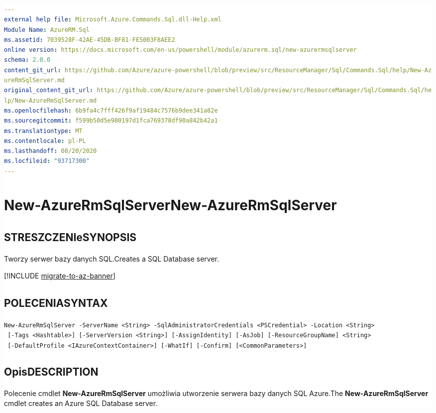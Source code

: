 ```yaml
---
external help file: Microsoft.Azure.Commands.Sql.dll-Help.xml
Module Name: AzureRM.Sql
ms.assetid: 7039528F-42AE-45DB-BF81-FE5003F8AEE2
online version: https://docs.microsoft.com/en-us/powershell/module/azurerm.sql/new-azurermsqlserver
schema: 2.0.0
content_git_url: https://github.com/Azure/azure-powershell/blob/preview/src/ResourceManager/Sql/Commands.Sql/help/New-AzureRmSqlServer.md
original_content_git_url: https://github.com/Azure/azure-powershell/blob/preview/src/ResourceManager/Sql/Commands.Sql/help/New-AzureRmSqlServer.md
ms.openlocfilehash: 6b9fa4c7fff426f9af19484c7576b9dee341a82e
ms.sourcegitcommit: f599b50d5e980197d1fca769378df90a842b42a1
ms.translationtype: MT
ms.contentlocale: pl-PL
ms.lasthandoff: 08/20/2020
ms.locfileid: "93717300"
---
```

# <span data-ttu-id="a59eb-101">New-AzureRmSqlServer</span><span class="sxs-lookup"><span data-stu-id="a59eb-101">New-AzureRmSqlServer</span></span>

## <span data-ttu-id="a59eb-102">STRESZCZENIe</span><span class="sxs-lookup"><span data-stu-id="a59eb-102">SYNOPSIS</span></span>
<span data-ttu-id="a59eb-103">Tworzy serwer bazy danych SQL.</span><span class="sxs-lookup"><span data-stu-id="a59eb-103">Creates a SQL Database server.</span></span>

[!INCLUDE [migrate-to-az-banner](../../includes/migrate-to-az-banner.md)]

## <span data-ttu-id="a59eb-104">POLECENIA</span><span class="sxs-lookup"><span data-stu-id="a59eb-104">SYNTAX</span></span>

```
New-AzureRmSqlServer -ServerName <String> -SqlAdministratorCredentials <PSCredential> -Location <String>
 [-Tags <Hashtable>] [-ServerVersion <String>] [-AssignIdentity] [-AsJob] [-ResourceGroupName] <String>
 [-DefaultProfile <IAzureContextContainer>] [-WhatIf] [-Confirm] [<CommonParameters>]
```

## <span data-ttu-id="a59eb-105">Opis</span><span class="sxs-lookup"><span data-stu-id="a59eb-105">DESCRIPTION</span></span>
<span data-ttu-id="a59eb-106">Polecenie cmdlet **New-AzureRmSqlServer** umożliwia utworzenie serwera bazy danych SQL Azure.</span><span class="sxs-lookup"><span data-stu-id="a59eb-106">The **New-AzureRmSqlServer** cmdlet creates an Azure SQL Database server.</span></span>
